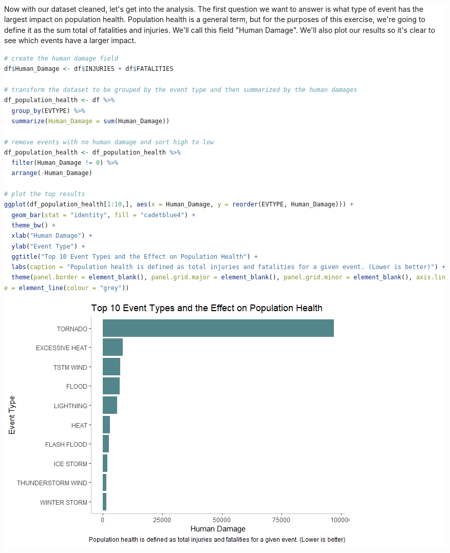 Now with our dataset cleaned, let's get into the analysis. The first question we want to answer is what type of event has the largest impact on population health. Population health is a general term, but for the purposes of this exercise, we're going to define it as the sum total of fatalities and injuries. We'll call this field "Human Damage". We'll also plot our results so it's clear to see which events have a larger impact.

```r
# create the human damage field
df$Human_Damage <- df$INJURIES + df$FATALITIES

# transform the dataset to be grouped by the event type and then summarized by the human damages
df_population_health <- df %>%
  group_by(EVTYPE) %>%
  summarize(Human_Damage = sum(Human_Damage))

# remove events with no human damage and sort high to low
df_population_health <- df_population_health %>%
  filter(Human_Damage != 0) %>%
  arrange(-Human_Damage)

# plot the top results
ggplot(df_population_health[1:10,], aes(x = Human_Damage, y = reorder(EVTYPE, Human_Damage))) + 
  geom_bar(stat = "identity", fill = "cadetblue4") + 
  theme_bw() + 
  xlab("Human Damage") + 
  ylab("Event Type") + 
  ggtitle("Top 10 Event Types and the Effect on Population Health") + 
  labs(caption = "Population health is defined as total injuries and fatalities for a given event. (Lower is better)") + 
  theme(panel.border = element_blank(), panel.grid.major = element_blank(), panel.grid.minor = element_blank(), axis.line = element_line(colour = "grey"))
```

![](project2_files/figure-html/unnamed-chunk-5-1.png)
